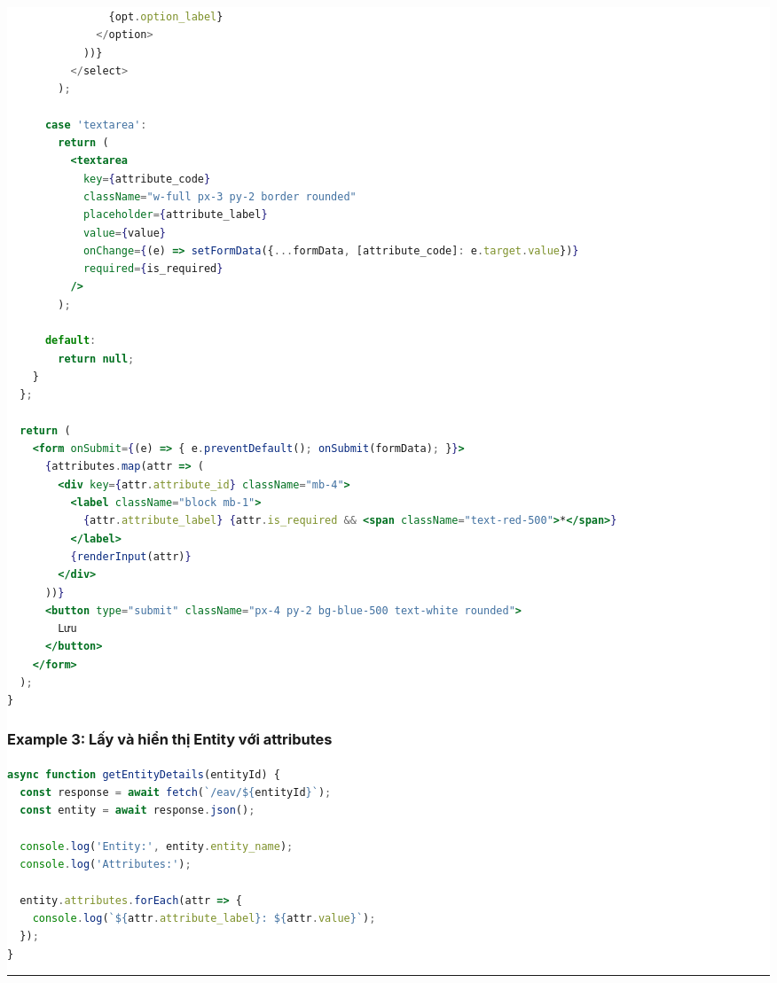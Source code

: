 ```jsx
                {opt.option_label}
              </option>
            ))}
          </select>
        );

      case 'textarea':
        return (
          <textarea
            key={attribute_code}
            className="w-full px-3 py-2 border rounded"
            placeholder={attribute_label}
            value={value}
            onChange={(e) => setFormData({...formData, [attribute_code]: e.target.value})}
            required={is_required}
          />
        );

      default:
        return null;
    }
  };

  return (
    <form onSubmit={(e) => { e.preventDefault(); onSubmit(formData); }}>
      {attributes.map(attr => (
        <div key={attr.attribute_id} className="mb-4">
          <label className="block mb-1">
            {attr.attribute_label} {attr.is_required && <span className="text-red-500">*</span>}
          </label>
          {renderInput(attr)}
        </div>
      ))}
      <button type="submit" className="px-4 py-2 bg-blue-500 text-white rounded">
        Lưu
      </button>
    </form>
  );
}
```

### Example 3: Lấy và hiển thị Entity với attributes

```javascript
async function getEntityDetails(entityId) {
  const response = await fetch(`/eav/${entityId}`);
  const entity = await response.json();
  
  console.log('Entity:', entity.entity_name);
  console.log('Attributes:');
  
  entity.attributes.forEach(attr => {
    console.log(`${attr.attribute_label}: ${attr.value}`);
  });
}
```

---